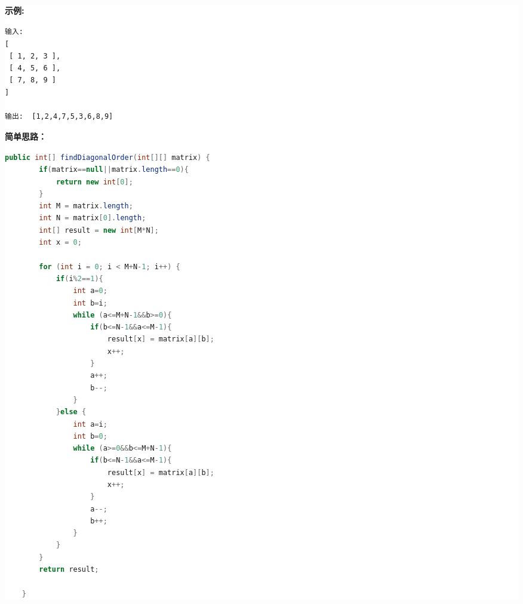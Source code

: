 
**示例:**

```
输入:
[
 [ 1, 2, 3 ],
 [ 4, 5, 6 ],
 [ 7, 8, 9 ]
]

输出:  [1,2,4,7,5,3,6,8,9]
```

**简单思路：**

``` java
public int[] findDiagonalOrder(int[][] matrix) {
        if(matrix==null||matrix.length==0){
            return new int[0];
        }
        int M = matrix.length;
        int N = matrix[0].length;
        int[] result = new int[M*N];
        int x = 0;

        for (int i = 0; i < M+N-1; i++) {
            if(i%2==1){
                int a=0;
                int b=i;
                while (a<=M+N-1&&b>=0){
                    if(b<=N-1&&a<=M-1){
                        result[x] = matrix[a][b];
                        x++;
                    }
                    a++;
                    b--;
                }
            }else {
                int a=i;
                int b=0;
                while (a>=0&&b<=M+N-1){
                    if(b<=N-1&&a<=M-1){
                        result[x] = matrix[a][b];
                        x++;
                    }
                    a--;
                    b++;
                }
            }
        }
        return result;
        
    }
```
